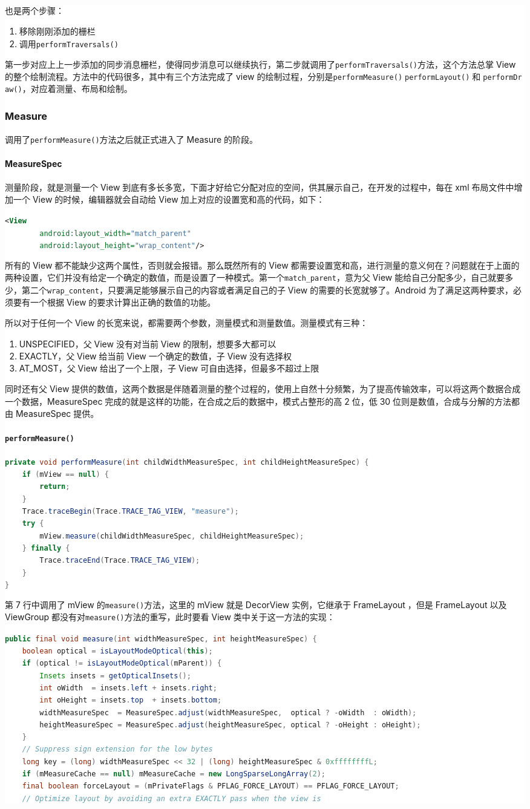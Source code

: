 也是两个步骤：

1.  移除刚刚添加的栅栏
2.  调用`performTraversals()`

第一步对应上上一步添加的同步消息栅栏，使得同步消息可以继续执行，第二步就调用了`performTraversals()`方法，这个方法总掌 View 的整个绘制流程。方法中的代码很多，其中有三个方法完成了 view 的绘制过程，分别是`performMeasure()` `performLayout()` 和 `performDraw()`，对应着测量、布局和绘制。

### Measure

调用了`performMeasure()`方法之后就正式进入了 Measure 的阶段。

#### MeasureSpec

测量阶段，就是测量一个 View 到底有多长多宽，下面才好给它分配对应的空间，供其展示自己，在开发的过程中，每在 xml 布局文件中增加一个 View 的时候，编辑器就会自动给 View 加上对应的设置宽和高的代码，如下：

```xml
<View
        android:layout_width="match_parent"
        android:layout_height="wrap_content"/>
```

所有的 View 都不能缺少这两个属性，否则就会报错。那么既然所有的 View 都需要设置宽和高，进行测量的意义何在？问题就在于上面的两种设置，它们并没有给定一个确定的数值，而是设置了一种模式。第一个`match_parent`，意为父 View 能给自己分配多少，自己就要多少，第二个`wrap_content`，只要满足能够展示自己的内容或者满足自己的子 View 的需要的长宽就够了。Android 为了满足这两种要求，必须要有一个根据 View 的要求计算出正确的数值的功能。

所以对于任何一个 View 的长宽来说，都需要两个参数，测量模式和测量数值。测量模式有三种：

1.  UNSPECIFIED，父 View 没有对当前 View 的限制，想要多大都可以
2.  EXACTLY，父 View 给当前 View 一个确定的数值，子 View 没有选择权
3.  AT_MOST，父 View 给出了一个上限，子 View 可自由选择，但最多不超过上限

同时还有父 View 提供的数值，这两个数据是伴随着测量的整个过程的，使用上自然十分频繁，为了提高传输效率，可以将这两个数据合成一个数据，MeasureSpec 完成的就是这样的功能，在合成之后的数据中，模式占整形的高 2 位，低 30 位则是数值，合成与分解的方法都由 MeasureSpec 提供。

#### `performMeasure()`

```java
private void performMeasure(int childWidthMeasureSpec, int childHeightMeasureSpec) {
    if (mView == null) {
        return;
    }
    Trace.traceBegin(Trace.TRACE_TAG_VIEW, "measure");
    try {
        mView.measure(childWidthMeasureSpec, childHeightMeasureSpec);
    } finally {
        Trace.traceEnd(Trace.TRACE_TAG_VIEW);
    }
}
```

第 7 行中调用了 mView 的`measure()`方法，这里的 mView 就是 DecorView 实例，它继承于 FrameLayout ，但是 FrameLayout 以及 ViewGroup 都没有对`measure()`方法的重写，此时要看 View 类中关于这一方法的实现：

```java
public final void measure(int widthMeasureSpec, int heightMeasureSpec) {
    boolean optical = isLayoutModeOptical(this);
    if (optical != isLayoutModeOptical(mParent)) {
        Insets insets = getOpticalInsets();
        int oWidth  = insets.left + insets.right;
        int oHeight = insets.top  + insets.bottom;
        widthMeasureSpec  = MeasureSpec.adjust(widthMeasureSpec,  optical ? -oWidth  : oWidth);
        heightMeasureSpec = MeasureSpec.adjust(heightMeasureSpec, optical ? -oHeight : oHeight);
    }
    // Suppress sign extension for the low bytes
    long key = (long) widthMeasureSpec << 32 | (long) heightMeasureSpec & 0xffffffffL;
    if (mMeasureCache == null) mMeasureCache = new LongSparseLongArray(2);
    final boolean forceLayout = (mPrivateFlags & PFLAG_FORCE_LAYOUT) == PFLAG_FORCE_LAYOUT;
    // Optimize layout by avoiding an extra EXACTLY pass when the view is
```